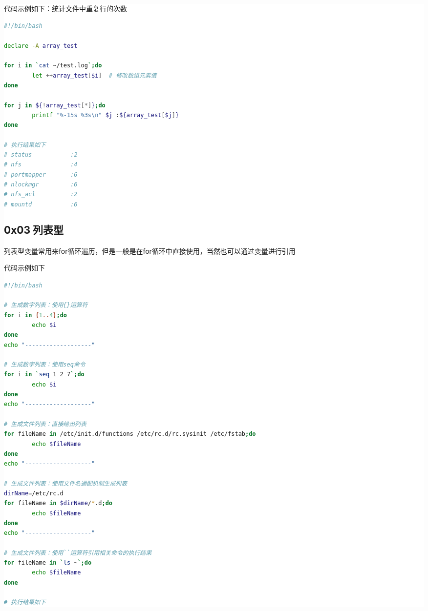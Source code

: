 代码示例如下：统计文件中重复行的次数

```bash
#!/bin/bash

declare -A array_test

for i in `cat ~/test.log`;do
        let ++array_test[$i]  # 修改数组元素值
done

for j in ${!array_test[*]};do
        printf "%-15s %3s\n" $j :${array_test[$j]}
done

# 执行结果如下
# status           :2
# nfs              :4
# portmapper       :6
# nlockmgr         :6
# nfs_acl          :2
# mountd           :6
```



## 0x03 列表型

列表型变量常用来for循环遍历，但是一般是在for循环中直接使用，当然也可以通过变量进行引用

代码示例如下

```bash
#!/bin/bash

# 生成数字列表：使用{}运算符
for i in {1..4};do
        echo $i
done
echo "-------------------"

# 生成数字列表：使用seq命令
for i in `seq 1 2 7`;do
        echo $i
done
echo "-------------------"

# 生成文件列表：直接给出列表
for fileName in /etc/init.d/functions /etc/rc.d/rc.sysinit /etc/fstab;do
        echo $fileName
done
echo "-------------------"

# 生成文件列表：使用文件名通配机制生成列表
dirName=/etc/rc.d
for fileName in $dirName/*.d;do
        echo $fileName
done
echo "-------------------"

# 生成文件列表：使用``运算符引用相关命令的执行结果
for fileName in `ls ~`;do
        echo $fileName
done

# 执行结果如下
```